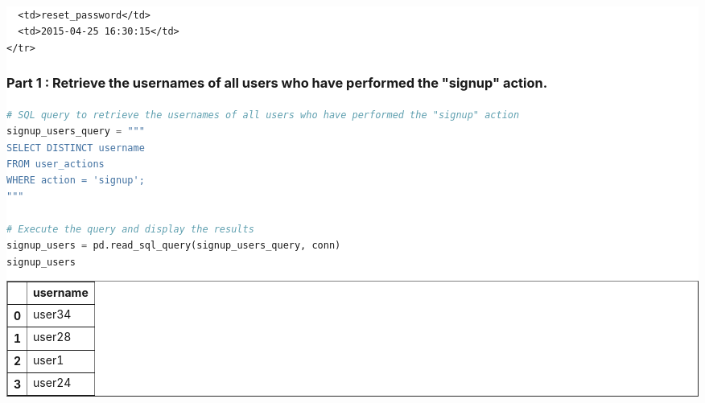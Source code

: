       <td>reset_password</td>
      <td>2015-04-25 16:30:15</td>
    </tr>
  </tbody>
</table>
</div>



### Part 1 : Retrieve the usernames of all users who have performed the "signup" action.


```python
# SQL query to retrieve the usernames of all users who have performed the "signup" action
signup_users_query = """
SELECT DISTINCT username
FROM user_actions
WHERE action = 'signup';
"""

# Execute the query and display the results
signup_users = pd.read_sql_query(signup_users_query, conn)
signup_users

```




<div>
<style scoped>
    .dataframe tbody tr th:only-of-type {
        vertical-align: middle;
    }

    .dataframe tbody tr th {
        vertical-align: top;
    }

    .dataframe thead th {
        text-align: right;
    }
</style>
<table border="1" class="dataframe">
  <thead>
    <tr style="text-align: right;">
      <th></th>
      <th>username</th>
    </tr>
  </thead>
  <tbody>
    <tr>
      <th>0</th>
      <td>user34</td>
    </tr>
    <tr>
      <th>1</th>
      <td>user28</td>
    </tr>
    <tr>
      <th>2</th>
      <td>user1</td>
    </tr>
    <tr>
      <th>3</th>
      <td>user24</td>
    </tr>